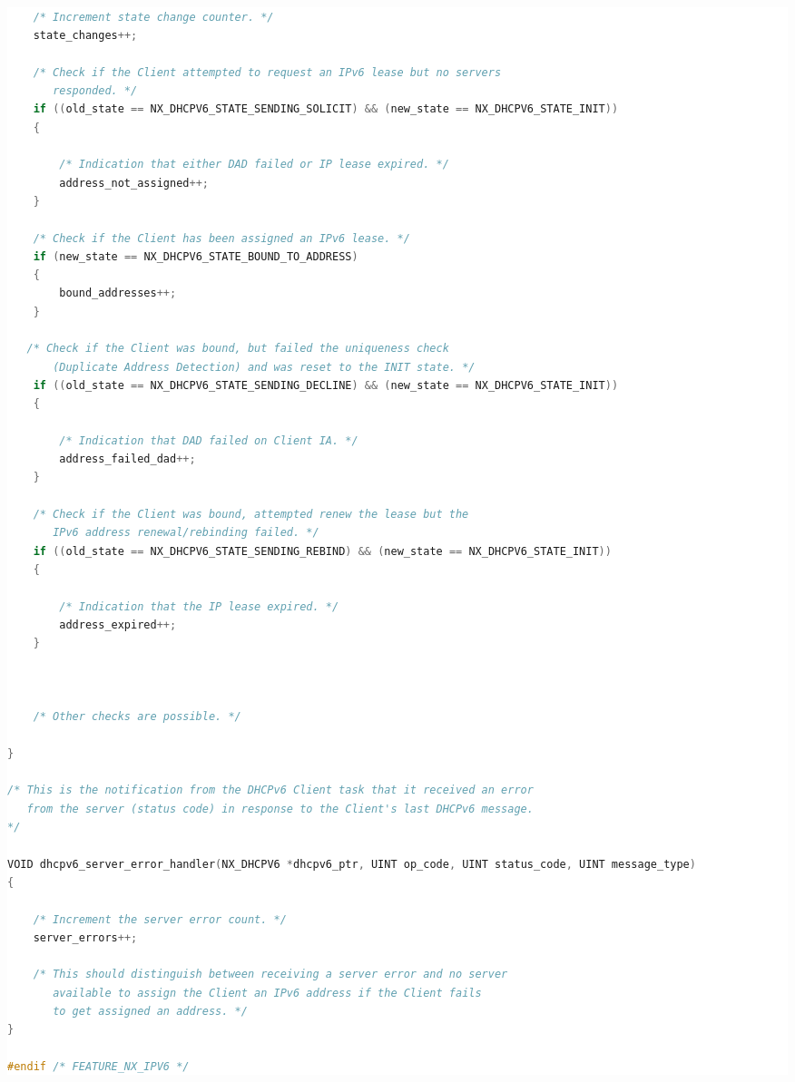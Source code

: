 ```C
    /* Increment state change counter. */
    state_changes++;

    /* Check if the Client attempted to request an IPv6 lease but no servers
       responded. */
    if ((old_state == NX_DHCPV6_STATE_SENDING_SOLICIT) && (new_state == NX_DHCPV6_STATE_INIT))
    {

        /* Indication that either DAD failed or IP lease expired. */
        address_not_assigned++;
    }

    /* Check if the Client has been assigned an IPv6 lease. */
    if (new_state == NX_DHCPV6_STATE_BOUND_TO_ADDRESS)
    {
        bound_addresses++;
    }

   /* Check if the Client was bound, but failed the uniqueness check
       (Duplicate Address Detection) and was reset to the INIT state. */
    if ((old_state == NX_DHCPV6_STATE_SENDING_DECLINE) && (new_state == NX_DHCPV6_STATE_INIT))
    {

        /* Indication that DAD failed on Client IA. */
        address_failed_dad++;
    }

    /* Check if the Client was bound, attempted renew the lease but the
       IPv6 address renewal/rebinding failed. */
    if ((old_state == NX_DHCPV6_STATE_SENDING_REBIND) && (new_state == NX_DHCPV6_STATE_INIT))
    {

        /* Indication that the IP lease expired. */
        address_expired++;
    }



    /* Other checks are possible. */

}

/* This is the notification from the DHCPv6 Client task that it received an error
   from the server (status code) in response to the Client's last DHCPv6 message.
*/

VOID dhcpv6_server_error_handler(NX_DHCPV6 *dhcpv6_ptr, UINT op_code, UINT status_code, UINT message_type)
{

    /* Increment the server error count. */
    server_errors++;

    /* This should distinguish between receiving a server error and no server
       available to assign the Client an IPv6 address if the Client fails
       to get assigned an address. */
}

#endif /* FEATURE_NX_IPV6 */
```
